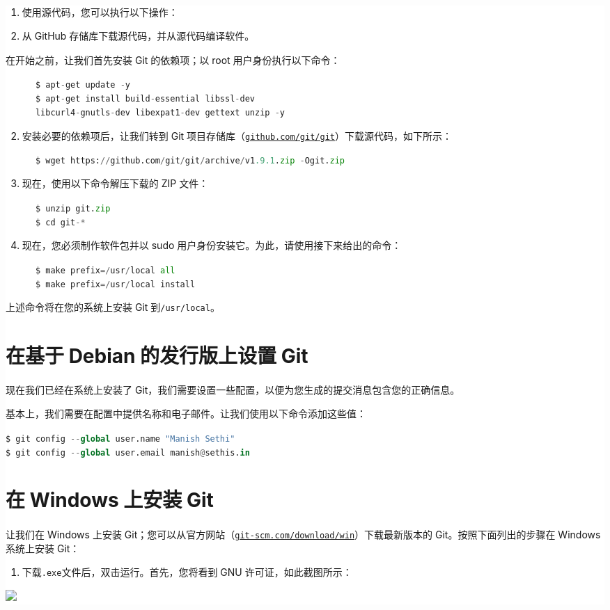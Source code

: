 1.  使用源代码，您可以执行以下操作：

1.  从 GitHub 存储库下载源代码，并从源代码编译软件。

在开始之前，让我们首先安装 Git 的依赖项；以 root 用户身份执行以下命令：

```py
      $ apt-get update -y 
      $ apt-get install build-essential libssl-dev
      libcurl4-gnutls-dev libexpat1-dev gettext unzip -y   

```

2. 安装必要的依赖项后，让我们转到 Git 项目存储库（[`github.com/git/git`](https://github.com/git/git)）下载源代码，如下所示：

```py
      $ wget https://github.com/git/git/archive/v1.9.1.zip -Ogit.zip  

```

3. 现在，使用以下命令解压下载的 ZIP 文件：

```py
      $ unzip git.zip
      $ cd git-*  

```

4. 现在，您必须制作软件包并以 sudo 用户身份安装它。为此，请使用接下来给出的命令：

```py
      $ make prefix=/usr/local all
      $ make prefix=/usr/local install

```

上述命令将在您的系统上安装 Git 到`/usr/local`。

# 在基于 Debian 的发行版上设置 Git

现在我们已经在系统上安装了 Git，我们需要设置一些配置，以便为您生成的提交消息包含您的正确信息。

基本上，我们需要在配置中提供名称和电子邮件。让我们使用以下命令添加这些值：

```py
$ git config --global user.name "Manish Sethi"
$ git config --global user.email manish@sethis.in  

```

# 在 Windows 上安装 Git

让我们在 Windows 上安装 Git；您可以从官方网站（[`git-scm.com/download/win`](https://git-scm.com/download/win)）下载最新版本的 Git。按照下面列出的步骤在 Windows 系统上安装 Git：

1.  下载`.exe`文件后，双击运行。首先，您将看到 GNU 许可证，如此截图所示：

![](https://github.com/OpenDocCN/freelearn-python-web-zh/raw/master/docs/cld-ntv-py/img/00008.jpeg)
